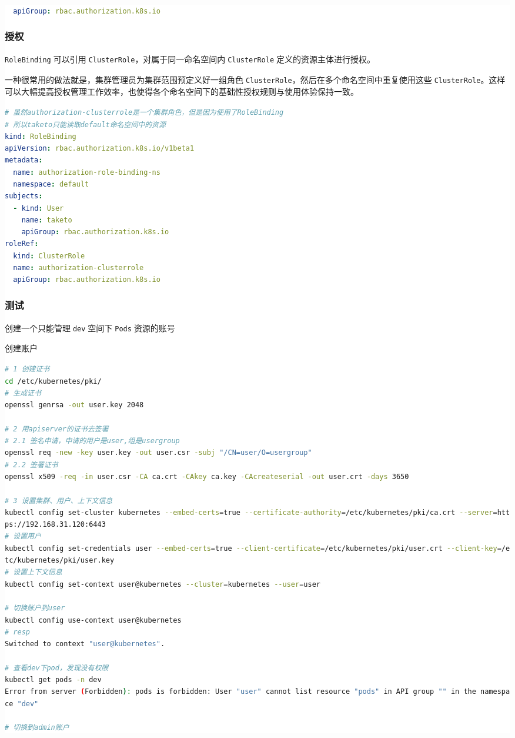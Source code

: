 ```yaml
  apiGroup: rbac.authorization.k8s.io
```

### 授权

`RoleBinding` 可以引用 `ClusterRole`，对属于同一命名空间内 `ClusterRole` 定义的资源主体进行授权。

一种很常用的做法就是，集群管理员为集群范围预定义好一组角色 `ClusterRole`，然后在多个命名空间中重复使用这些 `ClusterRole`。这样可以大幅提高授权管理工作效率，也使得各个命名空间下的基础性授权规则与使用体验保持一致。

```yaml
# 虽然authorization-clusterrole是一个集群角色，但是因为使用了RoleBinding
# 所以taketo只能读取default命名空间中的资源
kind: RoleBinding
apiVersion: rbac.authorization.k8s.io/v1beta1
metadata:
  name: authorization-role-binding-ns
  namespace: default
subjects:
  - kind: User
    name: taketo
    apiGroup: rbac.authorization.k8s.io
roleRef:
  kind: ClusterRole
  name: authorization-clusterrole
  apiGroup: rbac.authorization.k8s.io
```

### 测试

创建一个只能管理 `dev` 空间下 `Pods` 资源的账号

创建账户

```sh
# 1 创建证书
cd /etc/kubernetes/pki/
# 生成证书
openssl genrsa -out user.key 2048

# 2 用apiserver的证书去签署
# 2.1 签名申请，申请的用户是user,组是usergroup
openssl req -new -key user.key -out user.csr -subj "/CN=user/O=usergroup"
# 2.2 签署证书
openssl x509 -req -in user.csr -CA ca.crt -CAkey ca.key -CAcreateserial -out user.crt -days 3650

# 3 设置集群、用户、上下文信息
kubectl config set-cluster kubernetes --embed-certs=true --certificate-authority=/etc/kubernetes/pki/ca.crt --server=https://192.168.31.120:6443
# 设置用户
kubectl config set-credentials user --embed-certs=true --client-certificate=/etc/kubernetes/pki/user.crt --client-key=/etc/kubernetes/pki/user.key
# 设置上下文信息
kubectl config set-context user@kubernetes --cluster=kubernetes --user=user

# 切换账户到user
kubectl config use-context user@kubernetes
# resp
Switched to context "user@kubernetes".

# 查看dev下pod，发现没有权限
kubectl get pods -n dev
Error from server (Forbidden): pods is forbidden: User "user" cannot list resource "pods" in API group "" in the namespace "dev"

# 切换到admin账户
```